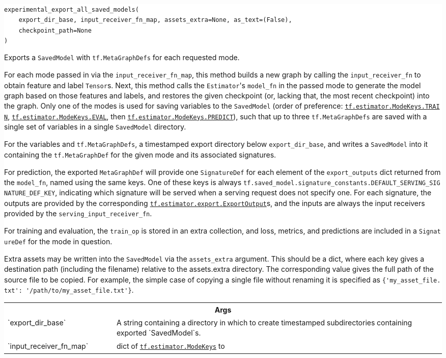 <pre class="devsite-click-to-copy prettyprint lang-py tfo-signature-link">
<code>experimental_export_all_saved_models(
    export_dir_base, input_receiver_fn_map, assets_extra=None, as_text=(False),
    checkpoint_path=None
)
</code></pre>

Exports a `SavedModel` with `tf.MetaGraphDefs` for each requested mode.

For each mode passed in via the `input_receiver_fn_map`,
this method builds a new graph by calling the `input_receiver_fn` to obtain
feature and label `Tensor`s. Next, this method calls the `Estimator`'s
`model_fn` in the passed mode to generate the model graph based on
those features and labels, and restores the given checkpoint
(or, lacking that, the most recent checkpoint) into the graph.
Only one of the modes is used for saving variables to the `SavedModel`
(order of preference: <a href="../../tf/estimator/ModeKeys.md#TRAIN"><code>tf.estimator.ModeKeys.TRAIN</code></a>,
<a href="../../tf/estimator/ModeKeys.md#EVAL"><code>tf.estimator.ModeKeys.EVAL</code></a>, then
<a href="../../tf/estimator/ModeKeys.md#PREDICT"><code>tf.estimator.ModeKeys.PREDICT</code></a>), such that up to three
`tf.MetaGraphDefs` are saved with a single set of variables in a single
`SavedModel` directory.

For the variables and `tf.MetaGraphDefs`, a timestamped export directory
below `export_dir_base`, and writes a `SavedModel` into it containing the
`tf.MetaGraphDef` for the given mode and its associated signatures.

For prediction, the exported `MetaGraphDef` will provide one `SignatureDef`
for each element of the `export_outputs` dict returned from the `model_fn`,
named using the same keys.  One of these keys is always
`tf.saved_model.signature_constants.DEFAULT_SERVING_SIGNATURE_DEF_KEY`,
indicating which signature will be served when a serving request does not
specify one. For each signature, the outputs are provided by the
corresponding <a href="../../tf/estimator/export/ExportOutput.md"><code>tf.estimator.export.ExportOutput</code></a>s, and the inputs are always
the input receivers provided by the `serving_input_receiver_fn`.

For training and evaluation, the `train_op` is stored in an extra
collection, and loss, metrics, and predictions are included in a
`SignatureDef` for the mode in question.

Extra assets may be written into the `SavedModel` via the `assets_extra`
argument.  This should be a dict, where each key gives a destination path
(including the filename) relative to the assets.extra directory.  The
corresponding value gives the full path of the source file to be copied.
For example, the simple case of copying a single file without renaming it
is specified as `{'my_asset_file.txt': '/path/to/my_asset_file.txt'}`.


 <table class="responsive fixed orange">
<colgroup><col width="214px"><col></colgroup>
<tr><th colspan="2">Args</th></tr>

<tr>
<td>
`export_dir_base`
</td>
<td>
A string containing a directory in which to create
timestamped subdirectories containing exported `SavedModel`s.
</td>
</tr><tr>
<td>
`input_receiver_fn_map`
</td>
<td>
dict of <a href="../../tf/estimator/ModeKeys.md"><code>tf.estimator.ModeKeys</code></a> to